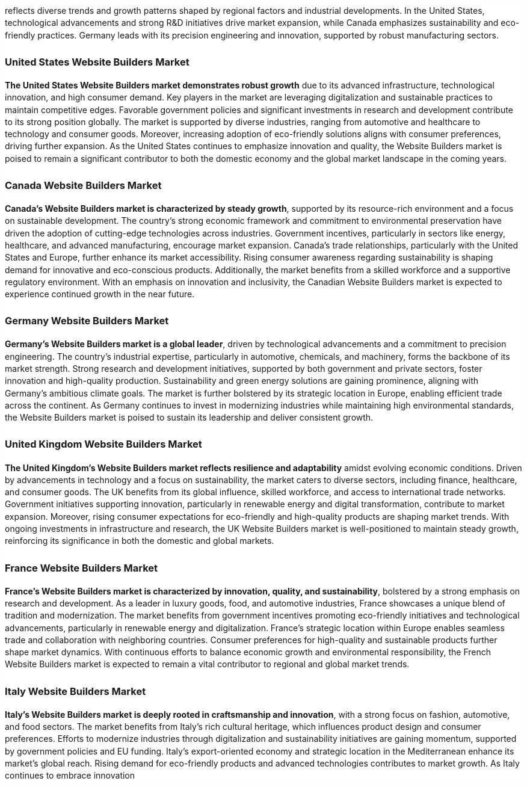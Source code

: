 reflects diverse trends and growth patterns shaped by regional factors and industrial developments. In the United States, technological advancements and strong R&amp;D initiatives drive market expansion, while Canada emphasizes sustainability and eco-friendly practices. Germany leads with its precision engineering and innovation, supported by robust manufacturing sectors.</span></em></p></blockquote><h3><strong>United States Website Builders Market</strong></h3><p><strong>The United States Website Builders market demonstrates robust growth</strong> due to its advanced infrastructure, technological innovation, and high consumer demand. Key players in the market are leveraging digitalization and sustainable practices to maintain competitive edges. Favorable government policies and significant investments in research and development contribute to its strong position globally. The market is supported by diverse industries, ranging from automotive and healthcare to technology and consumer goods. Moreover, increasing adoption of eco-friendly solutions aligns with consumer preferences, driving further expansion. As the United States continues to emphasize innovation and quality, the Website Builders market is poised to remain a significant contributor to both the domestic economy and the global market landscape in the coming years.</p><h3><strong>Canada Website Builders Market</strong></h3><p><strong>Canada&rsquo;s Website Builders market is characterized by steady growth</strong>, supported by its resource-rich environment and a focus on sustainable development. The country&rsquo;s strong economic framework and commitment to environmental preservation have driven the adoption of cutting-edge technologies across industries. Government incentives, particularly in sectors like energy, healthcare, and advanced manufacturing, encourage market expansion. Canada&rsquo;s trade relationships, particularly with the United States and Europe, further enhance its market accessibility. Rising consumer awareness regarding sustainability is shaping demand for innovative and eco-conscious products. Additionally, the market benefits from a skilled workforce and a supportive regulatory environment. With an emphasis on innovation and inclusivity, the Canadian Website Builders market is expected to experience continued growth in the near future.</p><h3><strong>Germany Website Builders Market</strong></h3><p><strong>Germany&rsquo;s Website Builders market is a global leader</strong>, driven by technological advancements and a commitment to precision engineering. The country&rsquo;s industrial expertise, particularly in automotive, chemicals, and machinery, forms the backbone of its market strength. Strong research and development initiatives, supported by both government and private sectors, foster innovation and high-quality production. Sustainability and green energy solutions are gaining prominence, aligning with Germany&rsquo;s ambitious climate goals. The market is further bolstered by its strategic location in Europe, enabling efficient trade across the continent. As Germany continues to invest in modernizing industries while maintaining high environmental standards, the Website Builders market is poised to sustain its leadership and deliver consistent growth.</p><h3><strong>United Kingdom Website Builders Market</strong></h3><p><strong>The United Kingdom&rsquo;s Website Builders market reflects resilience and adaptability</strong> amidst evolving economic conditions. Driven by advancements in technology and a focus on sustainability, the market caters to diverse sectors, including finance, healthcare, and consumer goods. The UK benefits from its global influence, skilled workforce, and access to international trade networks. Government initiatives supporting innovation, particularly in renewable energy and digital transformation, contribute to market expansion. Moreover, rising consumer expectations for eco-friendly and high-quality products are shaping market trends. With ongoing investments in infrastructure and research, the UK Website Builders market is well-positioned to maintain steady growth, reinforcing its significance in both the domestic and global markets.</p><h3><strong>France Website Builders Market</strong></h3><p><strong>France&rsquo;s Website Builders market is characterized by innovation, quality, and sustainability</strong>, bolstered by a strong emphasis on research and development. As a leader in luxury goods, food, and automotive industries, France showcases a unique blend of tradition and modernization. The market benefits from government incentives promoting eco-friendly initiatives and technological advancements, particularly in renewable energy and digitalization. France&rsquo;s strategic location within Europe enables seamless trade and collaboration with neighboring countries. Consumer preferences for high-quality and sustainable products further shape market dynamics. With continuous efforts to balance economic growth and environmental responsibility, the French Website Builders market is expected to remain a vital contributor to regional and global market trends.</p><h3><strong>Italy Website Builders Market</strong></h3><p><strong>Italy&rsquo;s Website Builders market is deeply rooted in craftsmanship and innovation</strong>, with a strong focus on fashion, automotive, and food sectors. The market benefits from Italy&rsquo;s rich cultural heritage, which influences product design and consumer preferences. Efforts to modernize industries through digitalization and sustainability initiatives are gaining momentum, supported by government policies and EU funding. Italy&rsquo;s export-oriented economy and strategic location in the Mediterranean enhance its market&rsquo;s global reach. Rising demand for eco-friendly products and advanced technologies contributes to market growth. As Italy continues to embrace innovation